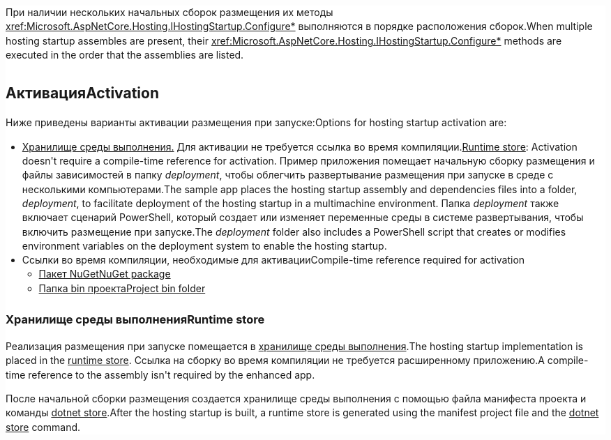 <span data-ttu-id="e4b52-193">При наличии нескольких начальных сборок размещения их методы <xref:Microsoft.AspNetCore.Hosting.IHostingStartup.Configure*> выполняются в порядке расположения сборок.</span><span class="sxs-lookup"><span data-stu-id="e4b52-193">When multiple hosting startup assembles are present, their <xref:Microsoft.AspNetCore.Hosting.IHostingStartup.Configure*> methods are executed in the order that the assemblies are listed.</span></span>

## <a name="activation"></a><span data-ttu-id="e4b52-194">Активация</span><span class="sxs-lookup"><span data-stu-id="e4b52-194">Activation</span></span>

<span data-ttu-id="e4b52-195">Ниже приведены варианты активации размещения при запуске:</span><span class="sxs-lookup"><span data-stu-id="e4b52-195">Options for hosting startup activation are:</span></span>

* <span data-ttu-id="e4b52-196">[Хранилище среды выполнения.](#runtime-store) Для активации не требуется ссылка во время компиляции.</span><span class="sxs-lookup"><span data-stu-id="e4b52-196">[Runtime store](#runtime-store): Activation doesn't require a compile-time reference for activation.</span></span> <span data-ttu-id="e4b52-197">Пример приложения помещает начальную сборку размещения и файлы зависимостей в папку *deployment*, чтобы облегчить развертывание размещения при запуске в среде с несколькими компьютерами.</span><span class="sxs-lookup"><span data-stu-id="e4b52-197">The sample app places the hosting startup assembly and dependencies files into a folder, *deployment*, to facilitate deployment of the hosting startup in a multimachine environment.</span></span> <span data-ttu-id="e4b52-198">Папка *deployment* также включает сценарий PowerShell, который создает или изменяет переменные среды в системе развертывания, чтобы включить размещение при запуске.</span><span class="sxs-lookup"><span data-stu-id="e4b52-198">The *deployment* folder also includes a PowerShell script that creates or modifies environment variables on the deployment system to enable the hosting startup.</span></span>
* <span data-ttu-id="e4b52-199">Ссылки во время компиляции, необходимые для активации</span><span class="sxs-lookup"><span data-stu-id="e4b52-199">Compile-time reference required for activation</span></span>
  * [<span data-ttu-id="e4b52-200">Пакет NuGet</span><span class="sxs-lookup"><span data-stu-id="e4b52-200">NuGet package</span></span>](#nuget-package)
  * [<span data-ttu-id="e4b52-201">Папка bin проекта</span><span class="sxs-lookup"><span data-stu-id="e4b52-201">Project bin folder</span></span>](#project-bin-folder)

### <a name="runtime-store"></a><span data-ttu-id="e4b52-202">Хранилище среды выполнения</span><span class="sxs-lookup"><span data-stu-id="e4b52-202">Runtime store</span></span>

<span data-ttu-id="e4b52-203">Реализация размещения при запуске помещается в [хранилище среды выполнения](/dotnet/core/deploying/runtime-store).</span><span class="sxs-lookup"><span data-stu-id="e4b52-203">The hosting startup implementation is placed in the [runtime store](/dotnet/core/deploying/runtime-store).</span></span> <span data-ttu-id="e4b52-204">Ссылка на сборку во время компиляции не требуется расширенному приложению.</span><span class="sxs-lookup"><span data-stu-id="e4b52-204">A compile-time reference to the assembly isn't required by the enhanced app.</span></span>

<span data-ttu-id="e4b52-205">После начальной сборки размещения создается хранилище среды выполнения с помощью файла манифеста проекта и команды [dotnet store](/dotnet/core/tools/dotnet-store).</span><span class="sxs-lookup"><span data-stu-id="e4b52-205">After the hosting startup is built, a runtime store is generated using the manifest project file and the [dotnet store](/dotnet/core/tools/dotnet-store) command.</span></span>
